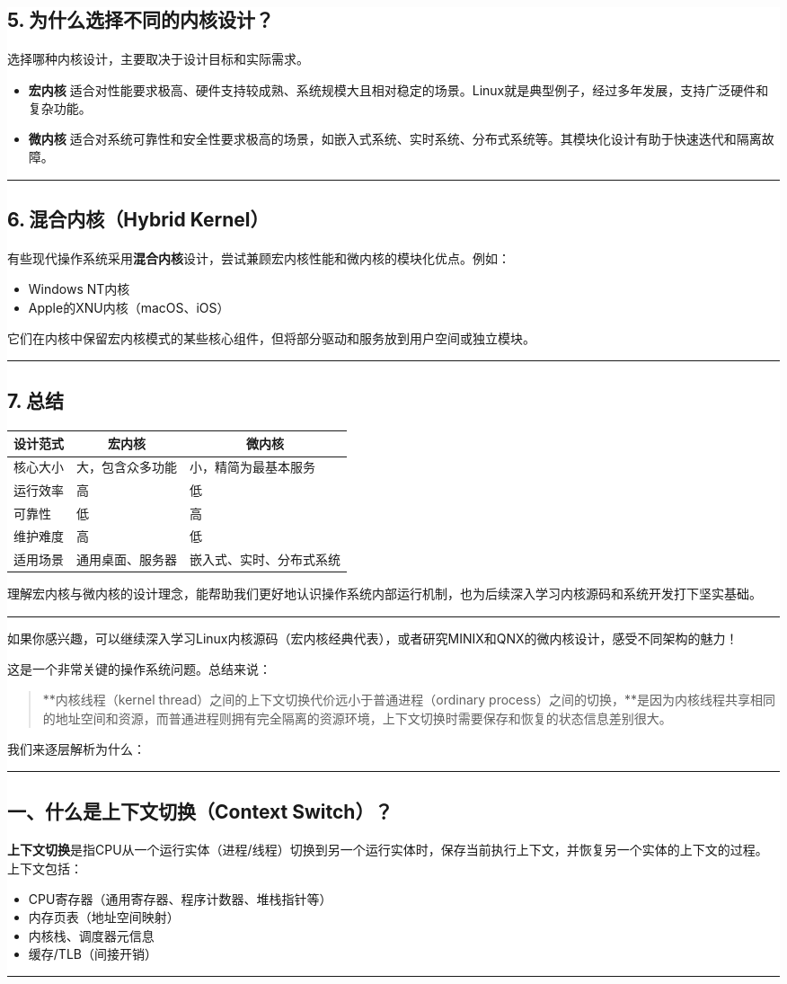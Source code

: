 
## 5. 为什么选择不同的内核设计？

选择哪种内核设计，主要取决于设计目标和实际需求。

* **宏内核** 适合对性能要求极高、硬件支持较成熟、系统规模大且相对稳定的场景。Linux就是典型例子，经过多年发展，支持广泛硬件和复杂功能。

* **微内核** 适合对系统可靠性和安全性要求极高的场景，如嵌入式系统、实时系统、分布式系统等。其模块化设计有助于快速迭代和隔离故障。

---

## 6. 混合内核（Hybrid Kernel）

有些现代操作系统采用**混合内核**设计，尝试兼顾宏内核性能和微内核的模块化优点。例如：

* Windows NT内核
* Apple的XNU内核（macOS、iOS）

它们在内核中保留宏内核模式的某些核心组件，但将部分驱动和服务放到用户空间或独立模块。

---

## 7. 总结

| 设计范式 | 宏内核      | 微内核          |
| ---- | -------- | ------------ |
| 核心大小 | 大，包含众多功能 | 小，精简为最基本服务   |
| 运行效率 | 高        | 低            |
| 可靠性  | 低        | 高            |
| 维护难度 | 高        | 低            |
| 适用场景 | 通用桌面、服务器 | 嵌入式、实时、分布式系统 |

理解宏内核与微内核的设计理念，能帮助我们更好地认识操作系统内部运行机制，也为后续深入学习内核源码和系统开发打下坚实基础。

---

如果你感兴趣，可以继续深入学习Linux内核源码（宏内核经典代表），或者研究MINIX和QNX的微内核设计，感受不同架构的魅力！

这是一个非常关键的操作系统问题。总结来说：

> \*\*内核线程（kernel thread）之间的上下文切换代价远小于普通进程（ordinary process）之间的切换，\*\*是因为内核线程共享相同的地址空间和资源，而普通进程则拥有完全隔离的资源环境，上下文切换时需要保存和恢复的状态信息差别很大。

我们来逐层解析为什么：

---

## 一、什么是上下文切换（Context Switch）？

**上下文切换**是指CPU从一个运行实体（进程/线程）切换到另一个运行实体时，保存当前执行上下文，并恢复另一个实体的上下文的过程。上下文包括：

* CPU寄存器（通用寄存器、程序计数器、堆栈指针等）
* 内存页表（地址空间映射）
* 内核栈、调度器元信息
* 缓存/TLB（间接开销）

---